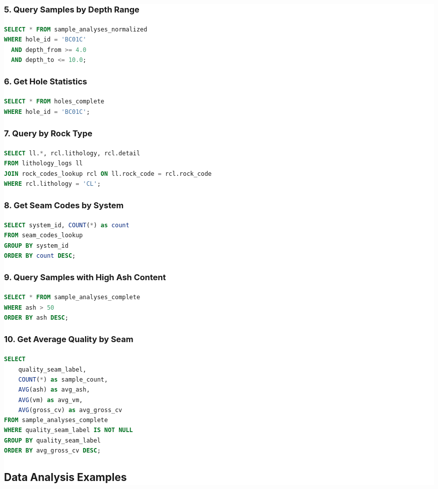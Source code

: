 ### 5. Query Samples by Depth Range
```sql
SELECT * FROM sample_analyses_normalized
WHERE hole_id = 'BC01C'
  AND depth_from >= 4.0
  AND depth_to <= 10.0;
```

### 6. Get Hole Statistics
```sql
SELECT * FROM holes_complete
WHERE hole_id = 'BC01C';
```

### 7. Query by Rock Type
```sql
SELECT ll.*, rcl.lithology, rcl.detail
FROM lithology_logs ll
JOIN rock_codes_lookup rcl ON ll.rock_code = rcl.rock_code
WHERE rcl.lithology = 'CL';
```

### 8. Get Seam Codes by System
```sql
SELECT system_id, COUNT(*) as count
FROM seam_codes_lookup
GROUP BY system_id
ORDER BY count DESC;
```

### 9. Query Samples with High Ash Content
```sql
SELECT * FROM sample_analyses_complete
WHERE ash > 50
ORDER BY ash DESC;
```

### 10. Get Average Quality by Seam
```sql
SELECT 
    quality_seam_label,
    COUNT(*) as sample_count,
    AVG(ash) as avg_ash,
    AVG(vm) as avg_vm,
    AVG(gross_cv) as avg_gross_cv
FROM sample_analyses_complete
WHERE quality_seam_label IS NOT NULL
GROUP BY quality_seam_label
ORDER BY avg_gross_cv DESC;
```

## Data Analysis Examples
